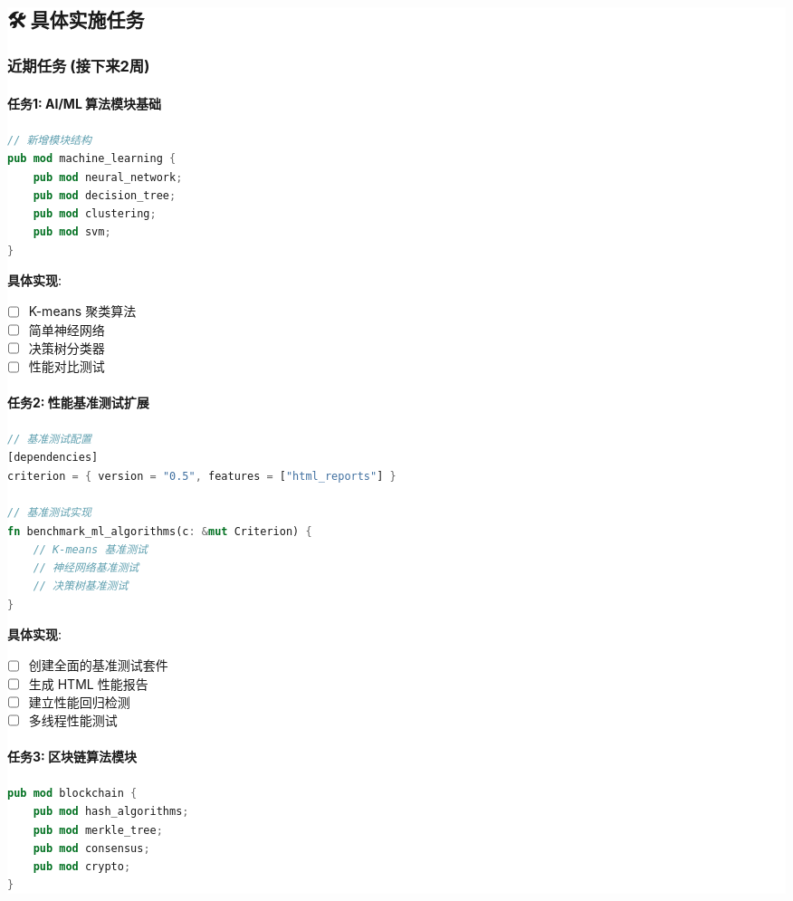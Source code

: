 
## 🛠️ 具体实施任务

### 近期任务 (接下来2周)

#### 任务1: AI/ML 算法模块基础

```rust
// 新增模块结构
pub mod machine_learning {
    pub mod neural_network;
    pub mod decision_tree;
    pub mod clustering;
    pub mod svm;
}
```

**具体实现**:

- [ ] K-means 聚类算法
- [ ] 简单神经网络
- [ ] 决策树分类器
- [ ] 性能对比测试

#### 任务2: 性能基准测试扩展

```rust
// 基准测试配置
[dependencies]
criterion = { version = "0.5", features = ["html_reports"] }

// 基准测试实现
fn benchmark_ml_algorithms(c: &mut Criterion) {
    // K-means 基准测试
    // 神经网络基准测试
    // 决策树基准测试
}
```

**具体实现**:

- [ ] 创建全面的基准测试套件
- [ ] 生成 HTML 性能报告
- [ ] 建立性能回归检测
- [ ] 多线程性能测试

#### 任务3: 区块链算法模块

```rust
pub mod blockchain {
    pub mod hash_algorithms;
    pub mod merkle_tree;
    pub mod consensus;
    pub mod crypto;
}
```
